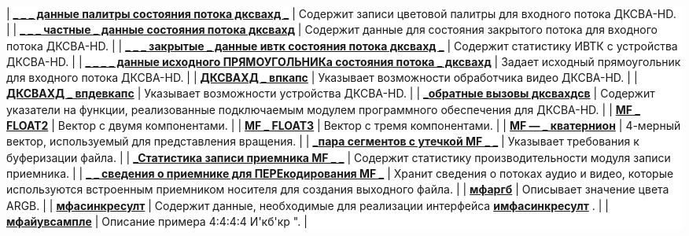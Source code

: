 | [**\_ \_ \_ данные палитры состояния потока дксвахд \_**](/windows/desktop/api/dxvahd/ns-dxvahd-dxvahd_stream_state_palette_data)                       | Содержит записи цветовой палитры для входного потока ДКСВА-HD.                                                                                                                                             |
| [**\_ \_ \_ частные \_ данные состояния потока дксвахд**](/windows/desktop/api/dxvahd/ns-dxvahd-dxvahd_stream_state_private_data)                       | Содержит данные для состояния закрытого потока для входного потока ДКСВА-HD.                                                                                                                                      |
| [**\_ \_ \_ закрытые \_ данные ивтк состояния потока дксвахд \_**](/windows/desktop/api/dxvahd/ns-dxvahd-dxvahd_stream_state_private_ivtc_data)            | Содержит статистику ИВТК с устройства ДКСВА-HD.                                                                                                                                                            |
| [**\_ \_ \_ \_ данные исходного ПРЯМОУГОЛЬНИКа состояния потока \_ дксвахд**](/windows/desktop/api/dxvahd/ns-dxvahd-dxvahd_stream_state_source_rect_data)              | Задает исходный прямоугольник для входного потока ДКСВА-HD.                                                                                                                                                 |
| [**ДКСВАХД \_ впкапс**](/windows/desktop/api/dxvahd/ns-dxvahd-dxvahd_vpcaps)                                                                | Указывает возможности обработчика видео ДКСВА-HD.                                                                                                                                                 |
| [**ДКСВАХД \_ впдевкапс**](/windows/desktop/api/dxvahd/ns-dxvahd-dxvahd_vpdevcaps)                                                          | Указывает возможности устройства ДКСВА-HD.                                                                                                                                                            |
| [**\_обратные вызовы дксвахдсв**](/windows/desktop/api/dxvahd/ns-dxvahd-dxvahdsw_callbacks)                                                      | Содержит указатели на функции, реализованные подключаемым модулем программного обеспечения для ДКСВА-HD.                                                                                                                              |
| [**MF \_ FLOAT2**](/windows/desktop/api/mfapi/ns-mfapi-mf_float2)                                                                        | Вектор с двумя компонентами.                                                                                                                                                                              |
| [**MF \_ FLOAT3**](/windows/desktop/api/mfapi/ns-mfapi-mf_float3)                                                                        | Вектор с тремя компонентами.                                                                                                                                                                            |
| [**MF — \_ кватернион**](/windows/desktop/api/mfapi/ns-mfapi-mf_quaternion)                                                                | 4-мерный вектор, используемый для представления вращения.                                                                                                                                                   |
| [**\_пара сегментов с утечкой MF \_ \_**](/windows/desktop/api/mfidl/ns-mfidl-mf_leaky_bucket_pair)                                                | Указывает требования к буферизации файла.                                                                                                                                                            |
| [**\_Статистика записи приемника MF \_ \_**](/windows/desktop/api/mfreadwrite/ns-mfreadwrite-mf_sink_writer_statistics)                                      | Содержит статистику производительности модуля записи приемника.                                                                                                                                              |
| [**\_ \_ сведения о приемнике для ПЕРЕкодирования MF \_**](/windows/desktop/api/mfidl/ns-mfidl-mf_transcode_sink_info)                                            | Хранит сведения о потоках аудио и видео, которые используются встроенным приемником носителя для создания выходного файла.                                                                                        |
| [**мфаргб**](/windows/desktop/api/mfobjects/ns-mfobjects-mfargb)                                                                               | Описывает значение цвета ARGB.                                                                                                                                                                             |
| [**мфасинкресулт**](/windows/win32/api/mfapi/ns-mfapi-mfasyncresult)                                                                 | Содержит данные, необходимые для реализации интерфейса [**имфасинкресулт**](/windows/desktop/api/mfobjects/nn-mfobjects-imfasyncresult) .                                                                                                          |
| [**мфайувсампле**](/windows/desktop/api/mfobjects/ns-mfobjects-mfayuvsample)                                                                   | Описание примера 4:4:4:4 И'кб'кр ".                                                                                                                                                                       |